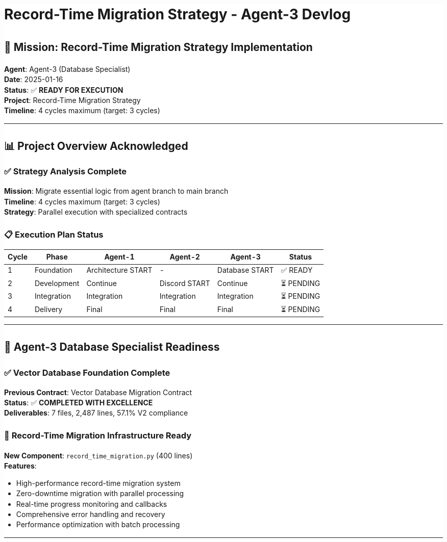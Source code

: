 # Record-Time Migration Strategy - Agent-3 Devlog

## 🚀 Mission: Record-Time Migration Strategy Implementation

**Agent**: Agent-3 (Database Specialist)  
**Date**: 2025-01-16  
**Status**: ✅ **READY FOR EXECUTION**  
**Project**: Record-Time Migration Strategy  
**Timeline**: 4 cycles maximum (target: 3 cycles)  

---

## 📊 Project Overview Acknowledged

### ✅ **Strategy Analysis Complete**

**Mission**: Migrate essential logic from agent branch to main branch  
**Timeline**: 4 cycles maximum (target: 3 cycles)  
**Strategy**: Parallel execution with specialized contracts  

### 📋 **Execution Plan Status**

| Cycle | Phase | Agent-1 | Agent-2 | Agent-3 | Status |
|-------|-------|---------|---------|---------|---------|
| 1 | Foundation | Architecture START | - | Database START | ✅ READY |
| 2 | Development | Continue | Discord START | Continue | ⏳ PENDING |
| 3 | Integration | Integration | Integration | Integration | ⏳ PENDING |
| 4 | Delivery | Final | Final | Final | ⏳ PENDING |

---

## 🎯 Agent-3 Database Specialist Readiness

### ✅ **Vector Database Foundation Complete**

**Previous Contract**: Vector Database Migration Contract  
**Status**: ✅ **COMPLETED WITH EXCELLENCE**  
**Deliverables**: 7 files, 2,487 lines, 57.1% V2 compliance  

### 🚀 **Record-Time Migration Infrastructure Ready**

**New Component**: `record_time_migration.py` (400 lines)  
**Features**:
- High-performance record-time migration system
- Zero-downtime migration with parallel processing
- Real-time progress monitoring and callbacks
- Comprehensive error handling and recovery
- Performance optimization with batch processing

---